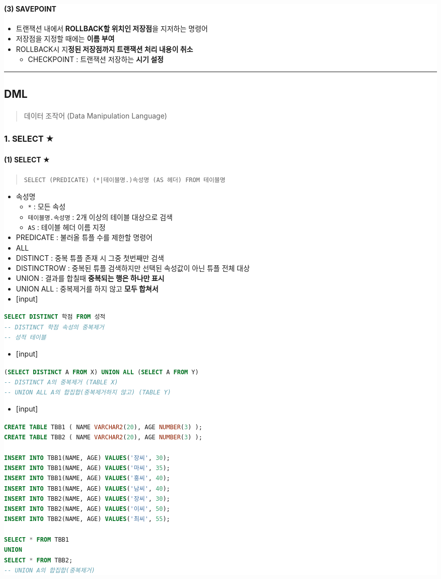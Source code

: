 #### (3) SAVEPOINT 

- 트랜잭션 내에서 **ROLLBACK할 위치인 저장점**을 지저하는 명령어
- 저장점을 지정할 때에는 **이름 부여**
- ROLLBACK시 지**정된 저장점까지 트랜잭션 처리 내용이 취소**
  - CHECKPOINT : 트랜잭션 저장하는 **시기 설정**



----

## DML

> 데이터 조작어 (Data Manipulation Language)



### 1. SELECT ★

#### (1) SELECT ★

> `SELECT (PREDICATE) (*|테이블명.)속성명 (AS 헤더) FROM 테이블명 `

- 속성명
  - `*` : 모든 속성
  - `테이블명.속성명` : 2개 이상의 테이블 대상으로 검색
  - `AS` : 테이블 헤더 이름 지정
-  PREDICATE : 불러올 튜플 수를 제한할 명령어
  - ALL
  - DISTINCT : 중복 튜플 존재 시 그중 첫번째만 검색
  - DISTINCTROW : 중복된 튜플 검색하지만 선택된 속성값이 아닌 튜플 전체 대상
  - UNION : 결과를 합칠때 **중복되는 행은 하나만 표시**
  - UNION ALL : 중복제거를 하지 않고 **모두 합쳐서**
- [input]

```sql
SELECT DISTINCT 학점 FROM 성적
-- DISTINCT 학점 속성의 중복제거 
-- 성적 테이블
```

- [input]

```sql
(SELECT DISTINCT A FROM X) UNION ALL (SELECT A FROM Y)
-- DISTINCT A의 중복제거 (TABLE X)
-- UNION ALL A의 합집합(중복제거하지 않고) (TABLE Y)
```

- [input]

```sql
CREATE TABLE TBB1 ( NAME VARCHAR2(20), AGE NUMBER(3) ); 
CREATE TABLE TBB2 ( NAME VARCHAR2(20), AGE NUMBER(3) );

INSERT INTO TBB1(NAME, AGE) VALUES('장씨', 30);
INSERT INTO TBB1(NAME, AGE) VALUES('마씨', 35);
INSERT INTO TBB1(NAME, AGE) VALUES('홍씨', 40);
INSERT INTO TBB1(NAME, AGE) VALUES('남씨', 40);
INSERT INTO TBB2(NAME, AGE) VALUES('장씨', 30);
INSERT INTO TBB2(NAME, AGE) VALUES('이씨', 50);
INSERT INTO TBB2(NAME, AGE) VALUES('최씨', 55);

SELECT * FROM TBB1
UNION
SELECT * FROM TBB2;
-- UNION A의 합집합(중복제거) 
```
